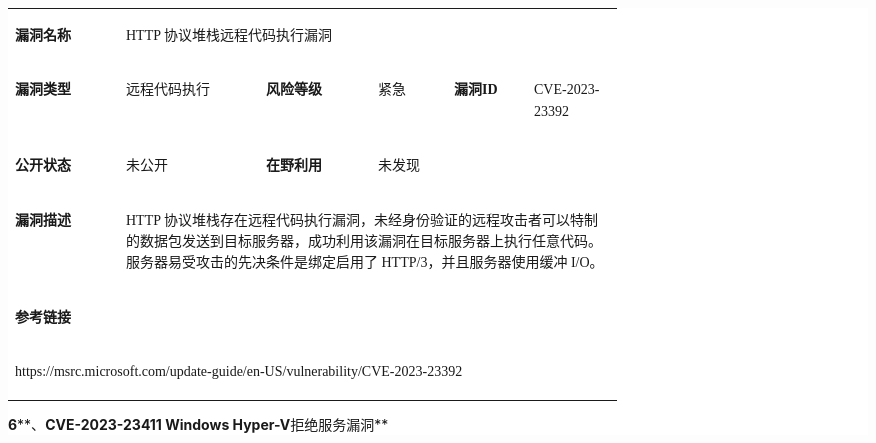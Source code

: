 <table><tbody><tr style="height:6px;"><td valign="top" style="border-color: rgb(221, 221, 221);" height="6" width="47"><p><span style="font-size: 14px;font-family: 微软雅黑, &#34;Microsoft YaHei&#34;;"><strong>漏洞名称</strong></span></p></td><td colspan="5" valign="top" style="border-color: rgb(221, 221, 221);border-left-width: initial;border-left-style: none;" height="6"><p><span style="font-size: 14px;font-family: 微软雅黑, &#34;Microsoft YaHei&#34;;">HTTP 协议堆栈远程代码执行漏洞</span></p></td></tr><tr><td valign="top" style="border-color: rgb(221, 221, 221);border-top-width: initial;border-top-style: none;" width="68"><p><span style="font-size: 14px;font-family: 微软雅黑, &#34;Microsoft YaHei&#34;;"><strong>漏洞类型</strong></span></p></td><td valign="top" style="border-top: none rgb(221, 221, 221);border-left: none rgb(221, 221, 221);border-bottom-color: rgb(221, 221, 221);border-right-color: rgb(221, 221, 221);" width="114"><p><span style="font-size: 14px;font-family: 微软雅黑, &#34;Microsoft YaHei&#34;;">远程代码执行</span></p></td><td valign="top" style="border-top: none rgb(221, 221, 221);border-left: none rgb(221, 221, 221);border-bottom-color: rgb(221, 221, 221);border-right-color: rgb(221, 221, 221);" width="86"><p><span style="font-size: 14px;font-family: 微软雅黑, &#34;Microsoft YaHei&#34;;"><strong>风险等级</strong></span></p></td><td valign="top" style="border-top: none rgb(221, 221, 221);border-left: none rgb(221, 221, 221);border-bottom-color: rgb(221, 221, 221);border-right-color: rgb(221, 221, 221);" width="62"><p><span style="font-size: 14px;font-family: 微软雅黑, &#34;Microsoft YaHei&#34;;">紧急</span></p></td><td valign="top" style="border-top: none rgb(221, 221, 221);border-left: none rgb(221, 221, 221);border-bottom-color: rgb(221, 221, 221);border-right-color: rgb(221, 221, 221);" width="66"><p><span style="font-size: 14px;font-family: 微软雅黑, &#34;Microsoft YaHei&#34;;"><strong>漏洞</strong><strong>ID</strong></span></p></td><td valign="top" style="border-top: none rgb(221, 221, 221);border-left: none rgb(221, 221, 221);border-bottom-color: rgb(221, 221, 221);border-right-color: rgb(221, 221, 221);" width="76"><p><span style="font-size: 14px;font-family: 微软雅黑, &#34;Microsoft YaHei&#34;;">CVE-2023-23392</span></p></td></tr><tr><td valign="top" style="border-color: rgb(221, 221, 221);border-top-width: initial;border-top-style: none;" width="86"><p><span style="font-size: 14px;font-family: 微软雅黑, &#34;Microsoft YaHei&#34;;"><strong>公开状态</strong></span></p></td><td valign="top" style="border-top: none rgb(221, 221, 221);border-left: none rgb(221, 221, 221);border-bottom-color: rgb(221, 221, 221);border-right-color: rgb(221, 221, 221);" width="126"><p><span style="font-size: 14px;font-family: 微软雅黑, &#34;Microsoft YaHei&#34;;">未公开</span></p></td><td valign="top" style="border-top: none rgb(221, 221, 221);border-left: none rgb(221, 221, 221);border-bottom-color: rgb(221, 221, 221);border-right-color: rgb(221, 221, 221);" width="98"><p><span style="font-size: 14px;font-family: 微软雅黑, &#34;Microsoft YaHei&#34;;"><strong>在野利用</strong></span></p></td><td colspan="3" valign="top" style="border-top: none rgb(221, 221, 221);border-left: none rgb(221, 221, 221);border-bottom-color: rgb(221, 221, 221);border-right-color: rgb(221, 221, 221);"><p><span style="font-size: 14px;font-family: 微软雅黑, &#34;Microsoft YaHei&#34;;">未发现</span></p></td></tr><tr><td valign="top" style="border-color: rgb(221, 221, 221);border-top-width: initial;border-top-style: none;" width="97"><p><span style="font-size: 14px;font-family: 微软雅黑, &#34;Microsoft YaHei&#34;;"><strong>漏洞描述</strong></span></p></td><td colspan="5" valign="top" style="border-top: none rgb(221, 221, 221);border-left: none rgb(221, 221, 221);border-bottom-color: rgb(221, 221, 221);border-right-color: rgb(221, 221, 221);"><p><span style="font-size: 14px;font-family: 微软雅黑, &#34;Microsoft YaHei&#34;;">HTTP 协议堆栈存在远程代码执行漏洞，未经身份验证的远程攻击者可以特制的数据包发送到目标服务器，成功利用该漏洞在目标服务器上执行任意代码。服务器易受攻击的先决条件是绑定启用了 HTTP/3，并且服务器使用缓冲 I/O。</span></p></td></tr><tr><td colspan="6" valign="top" style="border-color: rgb(221, 221, 221);border-top-width: initial;border-top-style: none;"><p><span style="font-size: 14px;font-family: 微软雅黑, &#34;Microsoft YaHei&#34;;"><strong>参考链接</strong></span></p></td></tr><tr style="height:29px;"><td colspan="6" valign="top" style="border-color: rgb(221, 221, 221);border-top-width: initial;border-top-style: none;" height="29"><p><span style="line-height: 150%;font-size: 14px;font-family: 微软雅黑, &#34;Microsoft YaHei&#34;;">https://msrc.microsoft.com/update-guide/en-US/vulnerability/CVE-2023-23392</span></p></td></tr></tbody></table>  
  
**6****、****CVE-2023-23411 Windows Hyper-V****拒绝服务漏洞**  